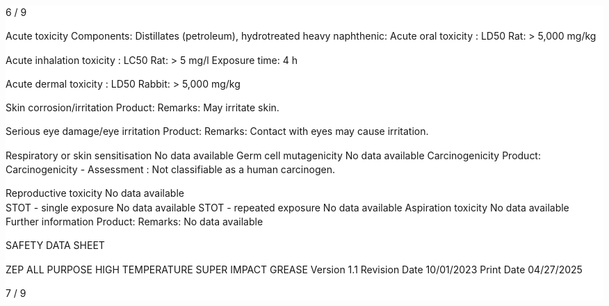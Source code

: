  
6 / 9 
 
Acute toxicity 
Components: 
Distillates (petroleum), hydrotreated heavy naphthenic: 
Acute oral toxicity 
:  LD50 Rat: > 5,000 mg/kg   
 
Acute inhalation toxicity 
:  LC50 Rat: > 5 mg/l 
Exposure time: 4 h 
 
Acute dermal toxicity 
:  LD50 Rabbit: > 5,000 mg/kg  
 
Skin corrosion/irritation 
Product: 
Remarks: May irritate skin. 
 
Serious eye damage/eye irritation 
Product: 
Remarks: Contact with eyes may cause irritation. 
 
Respiratory or skin sensitisation 
No data available 
Germ cell mutagenicity 
No data available 
Carcinogenicity 
Product: 
Carcinogenicity - 
Assessment 
:  Not classifiable as a human carcinogen. 
 
Reproductive toxicity 
No data available  
STOT - single exposure 
No data available 
STOT - repeated exposure 
No data available 
Aspiration toxicity 
No data available 
Further information 
Product: 
Remarks: No data available 
 
 
SAFETY DATA SHEET 
 
ZEP ALL PURPOSE HIGH TEMPERATURE SUPER IMPACT GREASE 
Version 1.1 
Revision Date 10/01/2023 
Print Date 04/27/2025  
 
 
7 / 9 
 